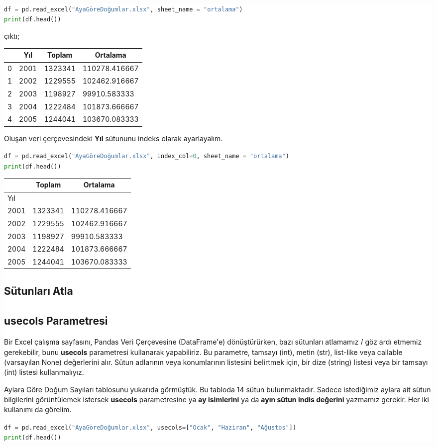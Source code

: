 ```python
df = pd.read_excel("AyaGöreDoğumlar.xlsx", sheet_name = "ortalama")
print(df.head())
```

çıktı;

|     | Yıl  | Toplam  | Ortalama      |
| --- | ---- | ------- | ------------- |
| 0   | 2001 | 1323341 | 110278.416667 |
| 1   | 2002 | 1229555 | 102462.916667 |
| 2   | 2003 | 1198927 | 99910.583333  |
| 3   | 2004 | 1222484 | 101873.666667 |
| 4   | 2005 | 1244041 | 103670.083333 |

Oluşan veri çerçevesindeki **Yıl** sütununu indeks olarak ayarlayalım.

```python
df = pd.read_excel("AyaGöreDoğumlar.xlsx", index_col=0, sheet_name = "ortalama")
print(df.head())
```

|      | Toplam  | Ortalama      |
| ---- | ------- | ------------- |
| Yıl  |         |               |
| 2001 | 1323341 | 110278.416667 |
| 2002 | 1229555 | 102462.916667 |
| 2003 | 1198927 | 99910.583333  |
| 2004 | 1222484 | 101873.666667 |
| 2005 | 1244041 | 103670.083333 |

## Sütunları Atla

## usecols Parametresi

Bir Excel çalışma sayfasını, Pandas Veri Çerçevesine (DataFrame'e) dönüştürürken, bazı sütunları atlamamız / göz ardı etmemiz gerekebilir, bunu **usecols** parametresi kullanarak yapabiliriz. Bu parametre, tamsayı (int), metin (str), list-like veya callable (varsayılan None) değerlerini alır. Sütun adlarının veya konumlarının listesini belirtmek için, bir dize (string) listesi veya bir  tamsayı (int) listesi kullanmalıyız.

Aylara Göre Doğum Sayıları tablosunu yukarıda görmüştük. Bu tabloda 14 sütun bulunmaktadır. Sadece istediğimiz aylara ait sütun bilgilerini görüntülemek istersek **usecols** parametresine ya **ay isimlerini** ya da **ayın sütun indis değerini** yazmamız gerekir. Her iki kullanımı da görelim.

```python
df = pd.read_excel("AyaGöreDoğumlar.xlsx", usecols=["Ocak", "Haziran", "Ağustos"])
print(df.head())
```
